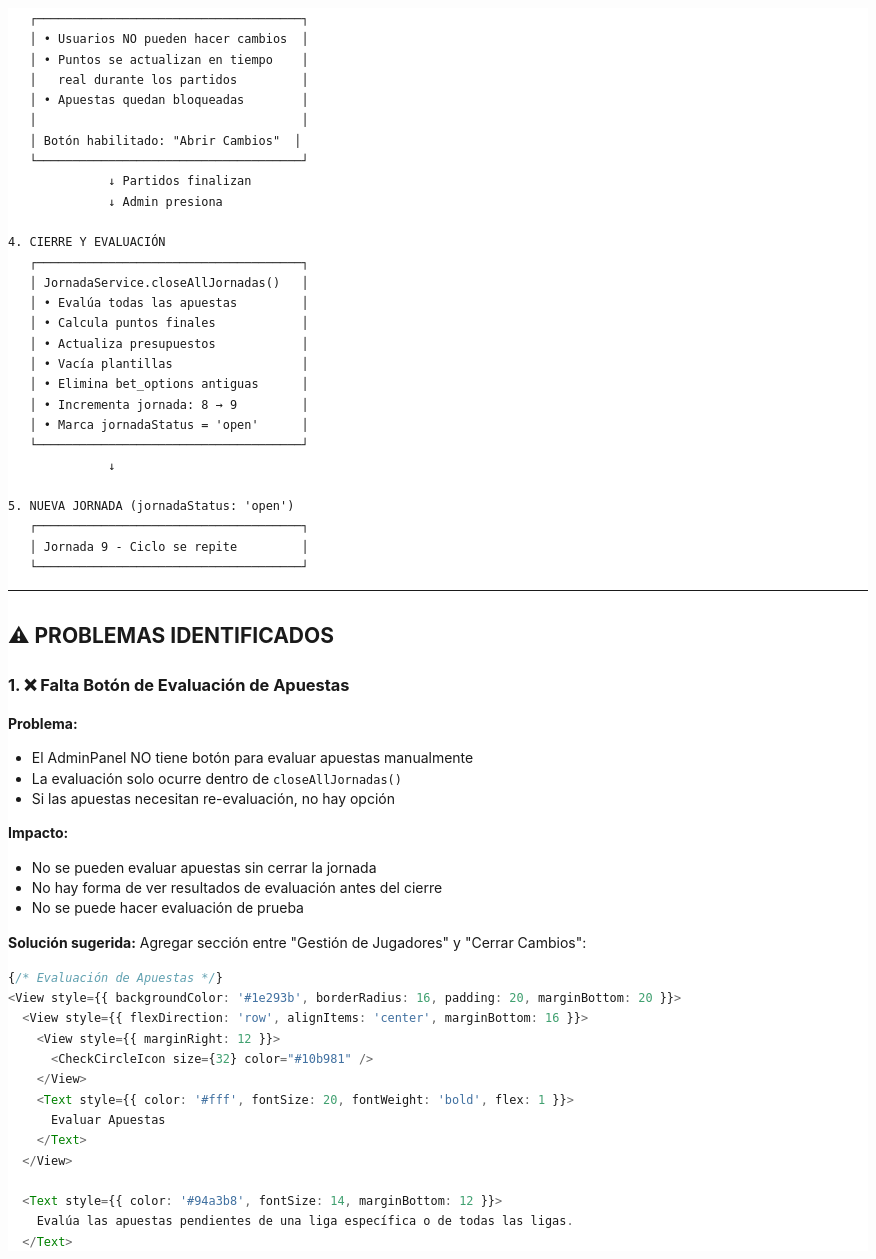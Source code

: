 ```
   ┌─────────────────────────────────────┐
   │ • Usuarios NO pueden hacer cambios  │
   │ • Puntos se actualizan en tiempo    │
   │   real durante los partidos         │
   │ • Apuestas quedan bloqueadas        │
   │                                     │
   │ Botón habilitado: "Abrir Cambios"  │
   └─────────────────────────────────────┘
              ↓ Partidos finalizan
              ↓ Admin presiona
              
4. CIERRE Y EVALUACIÓN
   ┌─────────────────────────────────────┐
   │ JornadaService.closeAllJornadas()   │
   │ • Evalúa todas las apuestas         │
   │ • Calcula puntos finales            │
   │ • Actualiza presupuestos            │
   │ • Vacía plantillas                  │
   │ • Elimina bet_options antiguas      │
   │ • Incrementa jornada: 8 → 9         │
   │ • Marca jornadaStatus = 'open'      │
   └─────────────────────────────────────┘
              ↓
              
5. NUEVA JORNADA (jornadaStatus: 'open')
   ┌─────────────────────────────────────┐
   │ Jornada 9 - Ciclo se repite         │
   └─────────────────────────────────────┘
```

---

## ⚠️ PROBLEMAS IDENTIFICADOS

### 1. ❌ Falta Botón de Evaluación de Apuestas

**Problema:**
- El AdminPanel NO tiene botón para evaluar apuestas manualmente
- La evaluación solo ocurre dentro de `closeAllJornadas()`
- Si las apuestas necesitan re-evaluación, no hay opción

**Impacto:**
- No se pueden evaluar apuestas sin cerrar la jornada
- No hay forma de ver resultados de evaluación antes del cierre
- No se puede hacer evaluación de prueba

**Solución sugerida:**
Agregar sección entre "Gestión de Jugadores" y "Cerrar Cambios":

```typescript
{/* Evaluación de Apuestas */}
<View style={{ backgroundColor: '#1e293b', borderRadius: 16, padding: 20, marginBottom: 20 }}>
  <View style={{ flexDirection: 'row', alignItems: 'center', marginBottom: 16 }}>
    <View style={{ marginRight: 12 }}>
      <CheckCircleIcon size={32} color="#10b981" />
    </View>
    <Text style={{ color: '#fff', fontSize: 20, fontWeight: 'bold', flex: 1 }}>
      Evaluar Apuestas
    </Text>
  </View>

  <Text style={{ color: '#94a3b8', fontSize: 14, marginBottom: 12 }}>
    Evalúa las apuestas pendientes de una liga específica o de todas las ligas.
  </Text>
```